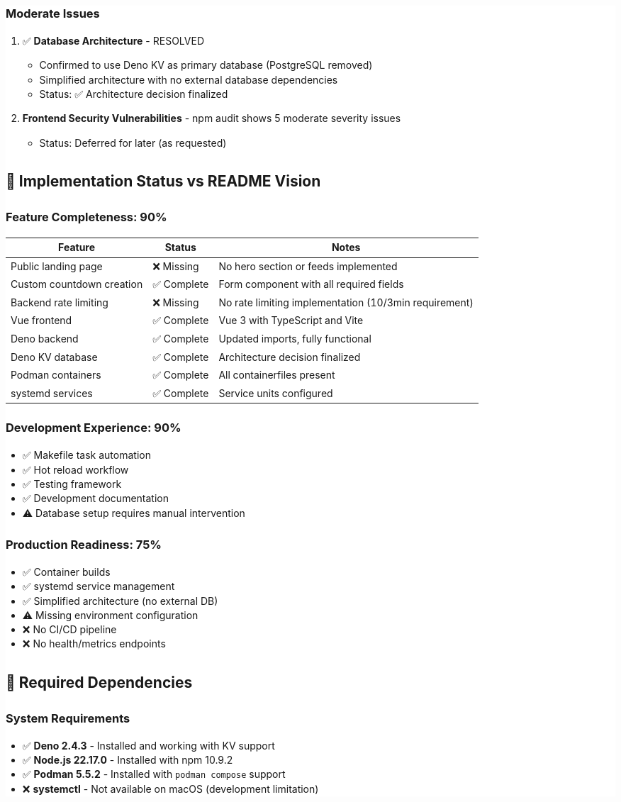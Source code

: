 ### Moderate Issues
1. ✅ **Database Architecture** - RESOLVED
   - Confirmed to use Deno KV as primary database (PostgreSQL removed)
   - Simplified architecture with no external database dependencies
   - Status: ✅ Architecture decision finalized

2. **Frontend Security Vulnerabilities** - npm audit shows 5 moderate severity issues
   - Status: Deferred for later (as requested)

## 🎯 Implementation Status vs README Vision

### Feature Completeness: **90%**

| Feature | Status | Notes |
|---------|--------|-------|
| Public landing page | ❌ Missing | No hero section or feeds implemented |
| Custom countdown creation | ✅ Complete | Form component with all required fields |
| Backend rate limiting | ❌ Missing | No rate limiting implementation (10/3min requirement) |
| Vue frontend | ✅ Complete | Vue 3 with TypeScript and Vite |
| Deno backend | ✅ Complete | Updated imports, fully functional |
| Deno KV database | ✅ Complete | Architecture decision finalized |
| Podman containers | ✅ Complete | All containerfiles present |
| systemd services | ✅ Complete | Service units configured |

### Development Experience: **90%**
- ✅ Makefile task automation
- ✅ Hot reload workflow
- ✅ Testing framework
- ✅ Development documentation
- ⚠️ Database setup requires manual intervention

### Production Readiness: **75%**
- ✅ Container builds
- ✅ systemd service management
- ✅ Simplified architecture (no external DB)
- ⚠️ Missing environment configuration
- ❌ No CI/CD pipeline
- ❌ No health/metrics endpoints

## 🚀 Required Dependencies

### System Requirements
- ✅ **Deno 2.4.3** - Installed and working with KV support
- ✅ **Node.js 22.17.0** - Installed with npm 10.9.2
- ✅ **Podman 5.5.2** - Installed with `podman compose` support
- ❌ **systemctl** - Not available on macOS (development limitation)
